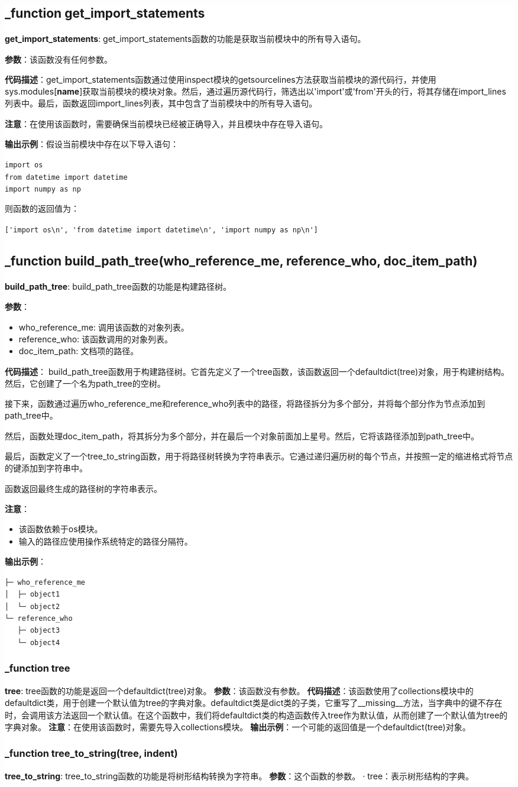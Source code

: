 ## _function get_import_statements
**get_import_statements**: get_import_statements函数的功能是获取当前模块中的所有导入语句。

**参数**：该函数没有任何参数。

**代码描述**：get_import_statements函数通过使用inspect模块的getsourcelines方法获取当前模块的源代码行，并使用sys.modules[__name__]获取当前模块的模块对象。然后，通过遍历源代码行，筛选出以'import'或'from'开头的行，将其存储在import_lines列表中。最后，函数返回import_lines列表，其中包含了当前模块中的所有导入语句。

**注意**：在使用该函数时，需要确保当前模块已经被正确导入，并且模块中存在导入语句。

**输出示例**：假设当前模块中存在以下导入语句：

```
import os
from datetime import datetime
import numpy as np
```

则函数的返回值为：

```
['import os\n', 'from datetime import datetime\n', 'import numpy as np\n']
```
## _function build_path_tree(who_reference_me, reference_who, doc_item_path)
**build_path_tree**: build_path_tree函数的功能是构建路径树。

**参数**：
- who_reference_me: 调用该函数的对象列表。
- reference_who: 该函数调用的对象列表。
- doc_item_path: 文档项的路径。

**代码描述**：
build_path_tree函数用于构建路径树。它首先定义了一个tree函数，该函数返回一个defaultdict(tree)对象，用于构建树结构。然后，它创建了一个名为path_tree的空树。

接下来，函数通过遍历who_reference_me和reference_who列表中的路径，将路径拆分为多个部分，并将每个部分作为节点添加到path_tree中。

然后，函数处理doc_item_path，将其拆分为多个部分，并在最后一个对象前面加上星号。然后，它将该路径添加到path_tree中。

最后，函数定义了一个tree_to_string函数，用于将路径树转换为字符串表示。它通过递归遍历树的每个节点，并按照一定的缩进格式将节点的键添加到字符串中。

函数返回最终生成的路径树的字符串表示。

**注意**：
- 该函数依赖于os模块。
- 输入的路径应使用操作系统特定的路径分隔符。

**输出示例**：
```
├─ who_reference_me
│  ├─ object1
│  └─ object2
└─ reference_who
   ├─ object3
   └─ object4
```
### _function tree
**tree**: tree函数的功能是返回一个defaultdict(tree)对象。
**参数**：该函数没有参数。
**代码描述**：该函数使用了collections模块中的defaultdict类，用于创建一个默认值为tree的字典对象。defaultdict类是dict类的子类，它重写了__missing__方法，当字典中的键不存在时，会调用该方法返回一个默认值。在这个函数中，我们将defaultdict类的构造函数传入tree作为默认值，从而创建了一个默认值为tree的字典对象。
**注意**：在使用该函数时，需要先导入collections模块。
**输出示例**：一个可能的返回值是一个defaultdict(tree)对象。
### _function tree_to_string(tree, indent)
**tree_to_string**: tree_to_string函数的功能是将树形结构转换为字符串。
**参数**：这个函数的参数。
· tree：表示树形结构的字典。
